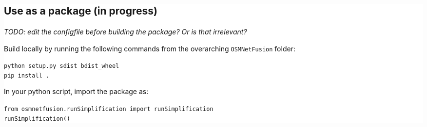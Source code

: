 
## Use as a package (in progress)

*TODO: edit the configfile before building the package? Or is that irrelevant?*

Build locally by running the following commands from the overarching `OSMNetFusion` folder:
``` 
python setup.py sdist bdist_wheel
pip install . 
```

In your python script, import the package as: 
```
from osmnetfusion.runSimplification import runSimplification
runSimplification()
```



